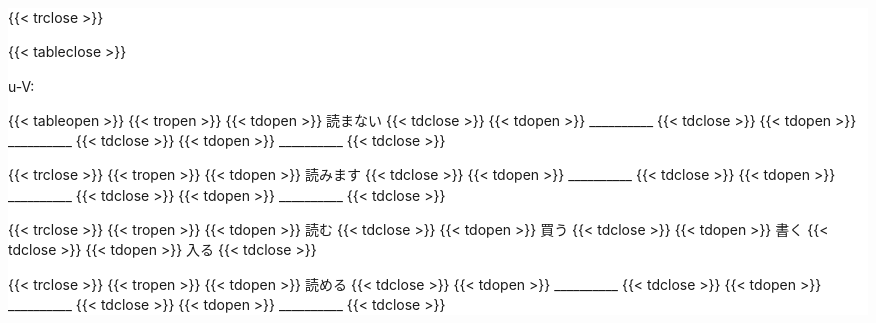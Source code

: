{{< trclose >}}

{{< tableclose >}}

u-V:

{{< tableopen >}}
{{< tropen >}}
{{< tdopen >}}
読まない
{{< tdclose >}}
{{< tdopen >}}
\_\_\_\_\_\_\_\_\_\_
{{< tdclose >}}
{{< tdopen >}}
\_\_\_\_\_\_\_\_\_\_
{{< tdclose >}}
{{< tdopen >}}
\_\_\_\_\_\_\_\_\_\_
{{< tdclose >}}

{{< trclose >}}
{{< tropen >}}
{{< tdopen >}}
読みます
{{< tdclose >}}
{{< tdopen >}}
\_\_\_\_\_\_\_\_\_\_
{{< tdclose >}}
{{< tdopen >}}
\_\_\_\_\_\_\_\_\_\_
{{< tdclose >}}
{{< tdopen >}}
\_\_\_\_\_\_\_\_\_\_
{{< tdclose >}}

{{< trclose >}}
{{< tropen >}}
{{< tdopen >}}
読む
{{< tdclose >}}
{{< tdopen >}}
買う
{{< tdclose >}}
{{< tdopen >}}
書く
{{< tdclose >}}
{{< tdopen >}}
入る
{{< tdclose >}}

{{< trclose >}}
{{< tropen >}}
{{< tdopen >}}
読める
{{< tdclose >}}
{{< tdopen >}}
\_\_\_\_\_\_\_\_\_\_
{{< tdclose >}}
{{< tdopen >}}
\_\_\_\_\_\_\_\_\_\_
{{< tdclose >}}
{{< tdopen >}}
\_\_\_\_\_\_\_\_\_\_
{{< tdclose >}}
